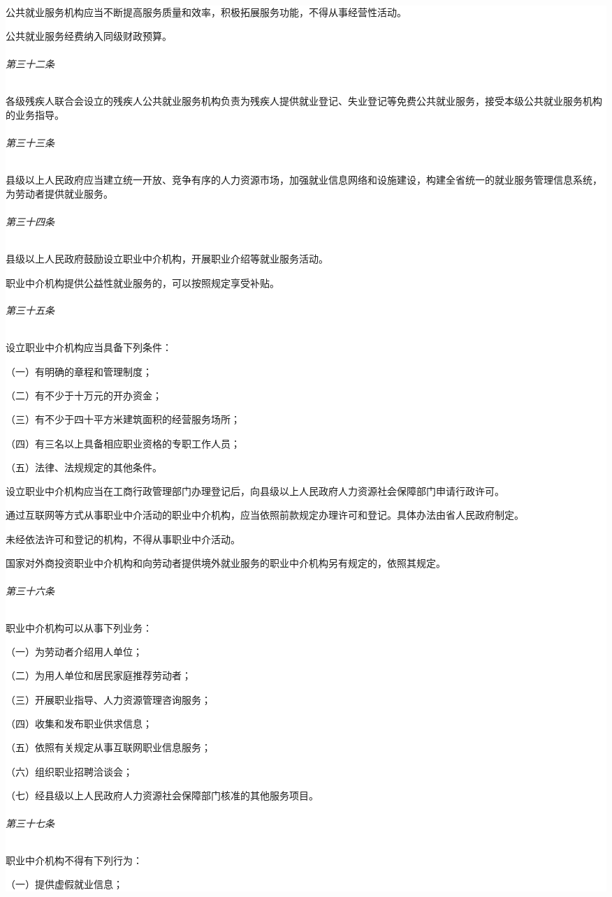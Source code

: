 公共就业服务机构应当不断提高服务质量和效率，积极拓展服务功能，不得从事经营性活动。

公共就业服务经费纳入同级财政预算。

###### 第三十二条

各级残疾人联合会设立的残疾人公共就业服务机构负责为残疾人提供就业登记、失业登记等免费公共就业服务，接受本级公共就业服务机构的业务指导。

###### 第三十三条

县级以上人民政府应当建立统一开放、竞争有序的人力资源市场，加强就业信息网络和设施建设，构建全省统一的就业服务管理信息系统，为劳动者提供就业服务。

###### 第三十四条

县级以上人民政府鼓励设立职业中介机构，开展职业介绍等就业服务活动。

职业中介机构提供公益性就业服务的，可以按照规定享受补贴。

###### 第三十五条

设立职业中介机构应当具备下列条件：

（一）有明确的章程和管理制度；

（二）有不少于十万元的开办资金；

（三）有不少于四十平方米建筑面积的经营服务场所；

（四）有三名以上具备相应职业资格的专职工作人员；

（五）法律、法规规定的其他条件。

设立职业中介机构应当在工商行政管理部门办理登记后，向县级以上人民政府人力资源社会保障部门申请行政许可。

通过互联网等方式从事职业中介活动的职业中介机构，应当依照前款规定办理许可和登记。具体办法由省人民政府制定。

未经依法许可和登记的机构，不得从事职业中介活动。

国家对外商投资职业中介机构和向劳动者提供境外就业服务的职业中介机构另有规定的，依照其规定。

###### 第三十六条

职业中介机构可以从事下列业务：

（一）为劳动者介绍用人单位；

（二）为用人单位和居民家庭推荐劳动者；

（三）开展职业指导、人力资源管理咨询服务；

（四）收集和发布职业供求信息；

（五）依照有关规定从事互联网职业信息服务；

（六）组织职业招聘洽谈会；

（七）经县级以上人民政府人力资源社会保障部门核准的其他服务项目。

###### 第三十七条

职业中介机构不得有下列行为：

（一）提供虚假就业信息；
